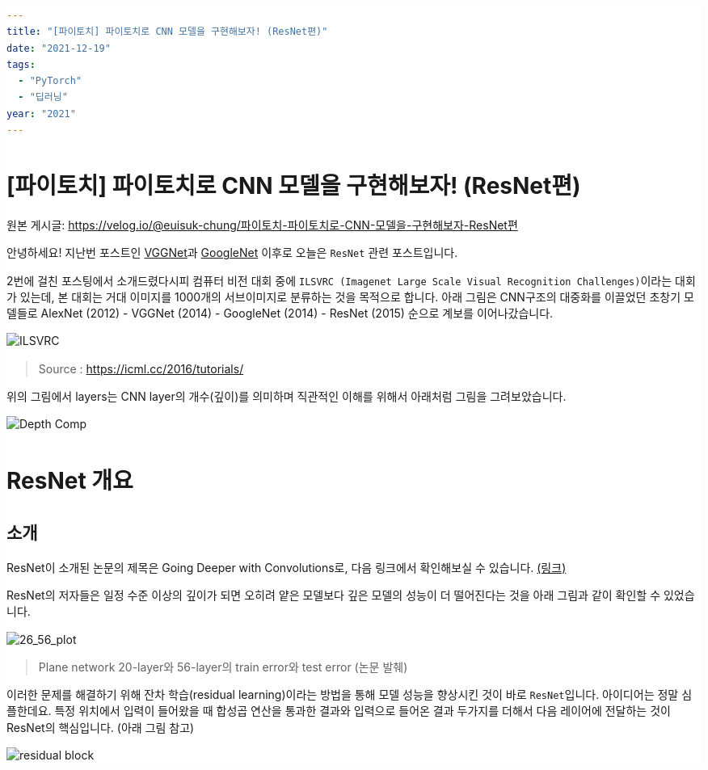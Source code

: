 ```yaml
---
title: "[파이토치] 파이토치로 CNN 모델을 구현해보자! (ResNet편)"
date: "2021-12-19"
tags:
  - "PyTorch"
  - "딥러닝"
year: "2021"
---
```


# [파이토치] 파이토치로 CNN 모델을 구현해보자! (ResNet편)

원본 게시글: https://velog.io/@euisuk-chung/파이토치-파이토치로-CNN-모델을-구현해보자-ResNet편



안녕하세요! 지난번 포스트인 [VGGNet](https://velog.io/@euisuk-chung/%ED%8C%8C%EC%9D%B4%ED%86%A0%EC%B9%98-%ED%8C%8C%EC%9D%B4%ED%86%A0%EC%B9%98%EB%A1%9C-CNN-%EB%AA%A8%EB%8D%B8%EC%9D%84-%EA%B5%AC%ED%98%84%ED%95%B4%EB%B3%B4%EC%9E%90-VGGNet%ED%8E%B8)과 [GoogleNet](https://velog.io/@euisuk-chung/%ED%8C%8C%EC%9D%B4%ED%86%A0%EC%B9%98-%ED%8C%8C%EC%9D%B4%ED%86%A0%EC%B9%98%EB%A1%9C-CNN-%EB%AA%A8%EB%8D%B8%EC%9D%84-%EA%B5%AC%ED%98%84%ED%95%B4%EB%B3%B4%EC%9E%90-GoogleNet%ED%8E%B8) 이후로 오늘은 `ResNet` 관련 포스트입니다.

2번에 걸친 포스팅에서 소개드렸다시피 컴퓨터 비전 대회 중에 `ILSVRC (Imagenet Large Scale Visual Recognition Challenges)`이라는 대회가 있는데, 본 대회는 거대 이미지를 1000개의 서브이미지로 분류하는 것을 목적으로 합니다. 아래 그림은 CNN구조의 대중화를 이끌었던 초창기 모델들로 AlexNet (2012) - VGGNet (2014) - GoogleNet (2014) - ResNet (2015) 순으로 계보를 이어나갔습니다.

![ILSVRC](https://velog.velcdn.com/images%2Feuisuk-chung%2Fpost%2Fba1ad1a8-a903-4012-89de-cfe654ffc46b%2Fimage.png)

> Source : <https://icml.cc/2016/tutorials/>

위의 그림에서 layers는 CNN layer의 개수(깊이)를 의미하며 직관적인 이해를 위해서 아래처럼 그림을 그려보았습니다.

![Depth Comp](https://velog.velcdn.com/images%2Feuisuk-chung%2Fpost%2F83fe8361-b80d-487f-a355-65cbe8c30a05%2Fimage.png)

ResNet 개요
=========

소개
--

ResNet이 소개된 논문의 제목은 Going Deeper with Convolutions로, 다음 링크에서 확인해보실 수 있습니다. [(링크)](https://arxiv.org/abs/1512.03385)

ResNet의 저자들은 일정 수준 이상의 깊이가 되면 오히려 얕은 모델보다 깊은 모델의 성능이 더 떨어진다는 것을 아래 그림과 같이 확인할 수 있었습니다.  

![26_56_plot](https://velog.velcdn.com/images%2Feuisuk-chung%2Fpost%2Fbe79795b-2ee1-4067-884b-61fa8f745e71%2Fimage.png)

> Plane network 20-layer와 56-layer의 train error와 test error (논문 발췌)

이러한 문제를 해결하기 위해 잔차 학습(residual learning)이라는 방법을 통해 모델 성능을 향상시킨 것이 바로 `ResNet`입니다. 아이디어는 정말 심플한데요. 특정 위치에서 입력이 들어왔을 때 합성곱 연산을 통과한 결과와 입력으로 들어온 결과 두가지를 더해서 다음 레이어에 전달하는 것이 ResNet의 핵심입니다. (아래 그림 참고)

![residual block](https://velog.velcdn.com/images%2Feuisuk-chung%2Fpost%2F92d50f32-38d3-497f-a88b-4c2d965d38e3%2Fimage.png)
